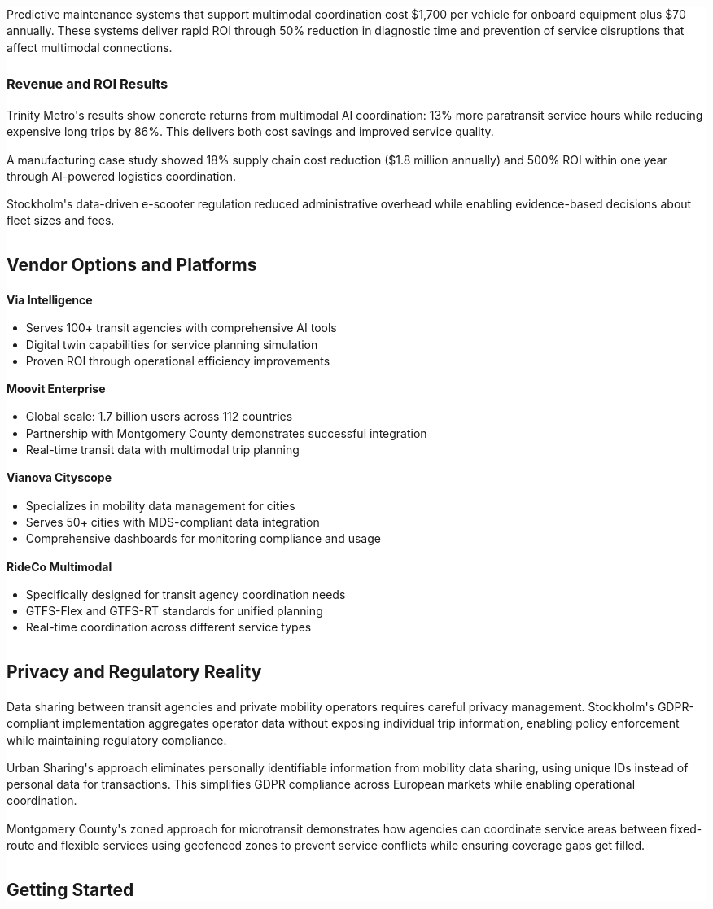 Predictive maintenance systems that support multimodal coordination cost $1,700 per vehicle for onboard equipment plus $70 annually. These systems deliver rapid ROI through 50% reduction in diagnostic time and prevention of service disruptions that affect multimodal connections.

### Revenue and ROI Results
Trinity Metro's results show concrete returns from multimodal AI coordination: 13% more paratransit service hours while reducing expensive long trips by 86%. This delivers both cost savings and improved service quality.

A manufacturing case study showed 18% supply chain cost reduction ($1.8 million annually) and 500% ROI within one year through AI-powered logistics coordination.

Stockholm's data-driven e-scooter regulation reduced administrative overhead while enabling evidence-based decisions about fleet sizes and fees.

## Vendor Options and Platforms

**Via Intelligence**
- Serves 100+ transit agencies with comprehensive AI tools
- Digital twin capabilities for service planning simulation
- Proven ROI through operational efficiency improvements

**Moovit Enterprise**  
- Global scale: 1.7 billion users across 112 countries
- Partnership with Montgomery County demonstrates successful integration
- Real-time transit data with multimodal trip planning

**Vianova Cityscope**
- Specializes in mobility data management for cities
- Serves 50+ cities with MDS-compliant data integration
- Comprehensive dashboards for monitoring compliance and usage

**RideCo Multimodal**
- Specifically designed for transit agency coordination needs
- GTFS-Flex and GTFS-RT standards for unified planning
- Real-time coordination across different service types

## Privacy and Regulatory Reality

Data sharing between transit agencies and private mobility operators requires careful privacy management. Stockholm's GDPR-compliant implementation aggregates operator data without exposing individual trip information, enabling policy enforcement while maintaining regulatory compliance.

Urban Sharing's approach eliminates personally identifiable information from mobility data sharing, using unique IDs instead of personal data for transactions. This simplifies GDPR compliance across European markets while enabling operational coordination.

Montgomery County's zoned approach for microtransit demonstrates how agencies can coordinate service areas between fixed-route and flexible services using geofenced zones to prevent service conflicts while ensuring coverage gaps get filled.

## Getting Started
